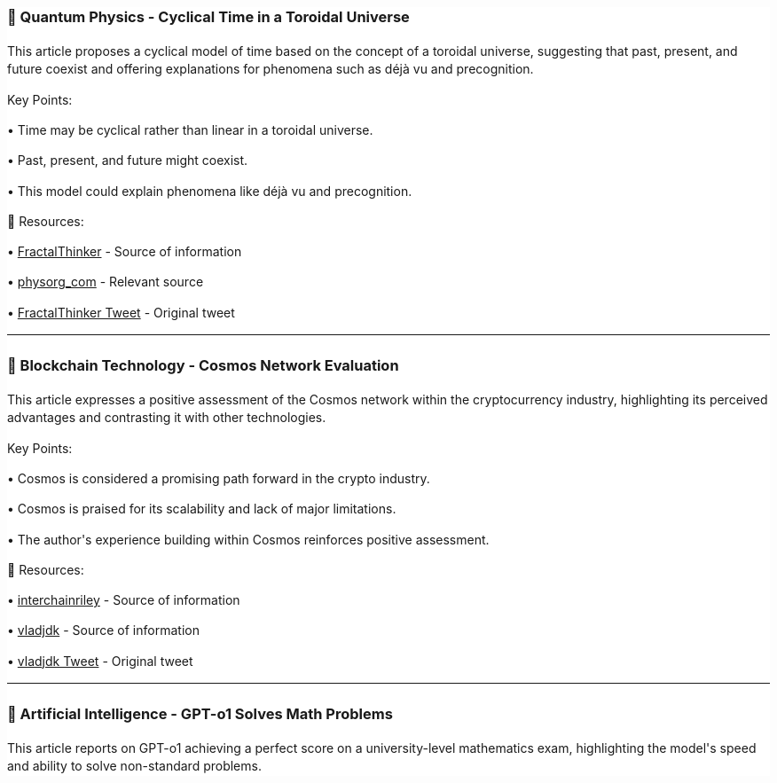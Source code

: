 
### 🤖 Quantum Physics - Cyclical Time in a Toroidal Universe

This article proposes a cyclical model of time based on the concept of a toroidal universe, suggesting that past, present, and future coexist and offering explanations for phenomena such as déjà vu and precognition.

Key Points:

• Time may be cyclical rather than linear in a toroidal universe.


• Past, present, and future might coexist.


• This model could explain phenomena like déjà vu and precognition.


🔗 Resources:

• [FractalThinker](https://x.com/FractalThinker) - Source of information


• [physorg_com](https://x.com/physorg_com) - Relevant source


• [FractalThinker Tweet](https://x.com/FractalThinker/status/1901019715763335392) - Original tweet


---

### 🤖  Blockchain Technology - Cosmos Network Evaluation

This article expresses a positive assessment of the Cosmos network within the cryptocurrency industry, highlighting its perceived advantages and contrasting it with other technologies.

Key Points:

• Cosmos is considered a promising path forward in the crypto industry.


•  Cosmos is praised for its scalability and lack of major limitations.


• The author's experience building within Cosmos reinforces positive assessment.



🔗 Resources:

• [interchainriley](https://x.com/interchainriley) - Source of information


• [vladjdk](https://x.com/vladjdk) - Source of information


• [vladjdk Tweet](https://x.com/vladjdk/status/1900939871750967696) - Original tweet


---

### 🤖 Artificial Intelligence - GPT-o1 Solves Math Problems

This article reports on GPT-o1 achieving a perfect score on a university-level mathematics exam, highlighting the model's speed and ability to solve non-standard problems.
